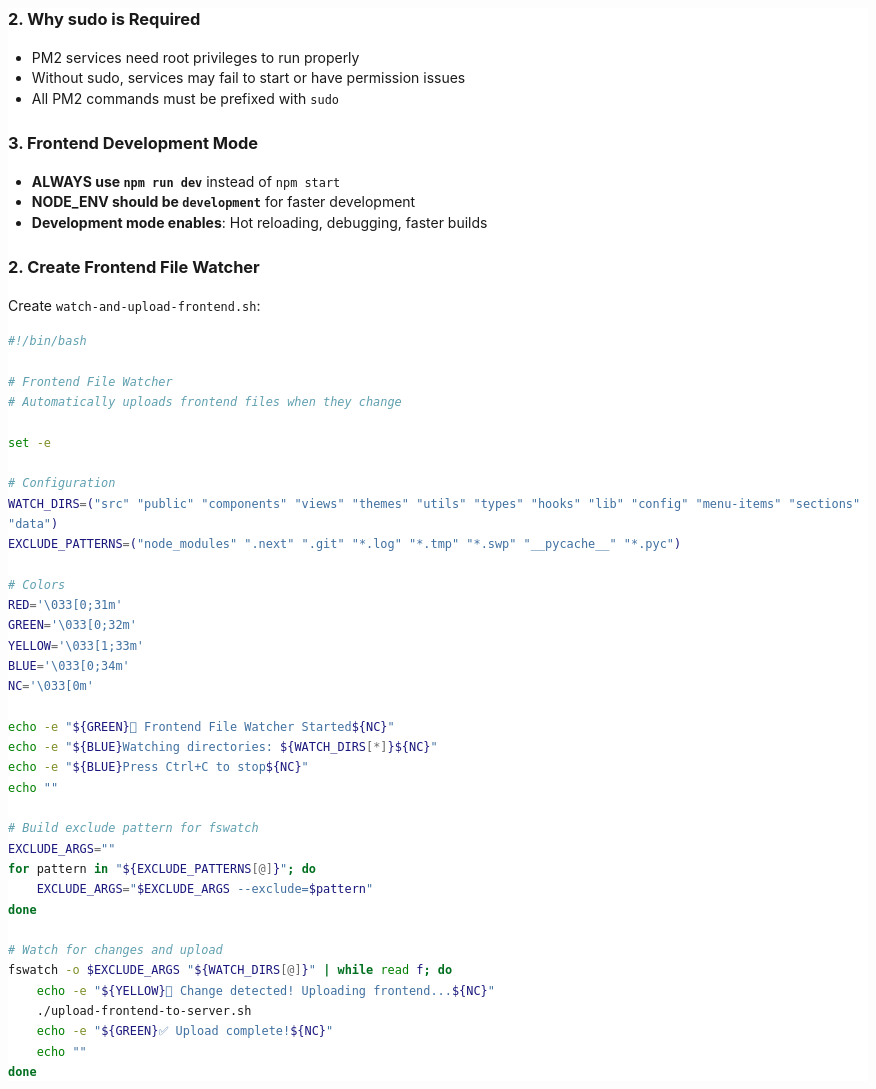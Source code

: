 ### **2. Why sudo is Required**
- PM2 services need root privileges to run properly
- Without sudo, services may fail to start or have permission issues
- All PM2 commands must be prefixed with `sudo`

### **3. Frontend Development Mode**
- **ALWAYS use `npm run dev`** instead of `npm start`
- **NODE_ENV should be `development`** for faster development
- **Development mode enables**: Hot reloading, debugging, faster builds

### **2. Create Frontend File Watcher**
Create `watch-and-upload-frontend.sh`:
```bash
#!/bin/bash

# Frontend File Watcher
# Automatically uploads frontend files when they change

set -e

# Configuration
WATCH_DIRS=("src" "public" "components" "views" "themes" "utils" "types" "hooks" "lib" "config" "menu-items" "sections" "data")
EXCLUDE_PATTERNS=("node_modules" ".next" ".git" "*.log" "*.tmp" "*.swp" "__pycache__" "*.pyc")

# Colors
RED='\033[0;31m'
GREEN='\033[0;32m'
YELLOW='\033[1;33m'
BLUE='\033[0;34m'
NC='\033[0m'

echo -e "${GREEN}👀 Frontend File Watcher Started${NC}"
echo -e "${BLUE}Watching directories: ${WATCH_DIRS[*]}${NC}"
echo -e "${BLUE}Press Ctrl+C to stop${NC}"
echo ""

# Build exclude pattern for fswatch
EXCLUDE_ARGS=""
for pattern in "${EXCLUDE_PATTERNS[@]}"; do
    EXCLUDE_ARGS="$EXCLUDE_ARGS --exclude=$pattern"
done

# Watch for changes and upload
fswatch -o $EXCLUDE_ARGS "${WATCH_DIRS[@]}" | while read f; do
    echo -e "${YELLOW}📝 Change detected! Uploading frontend...${NC}"
    ./upload-frontend-to-server.sh
    echo -e "${GREEN}✅ Upload complete!${NC}"
    echo ""
done
```
